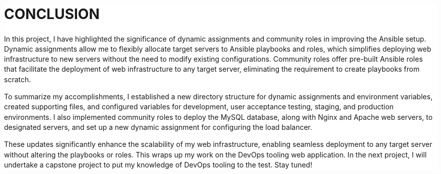 # CONCLUSION
In this project, I have highlighted the significance of dynamic assignments and community roles in improving the Ansible setup. Dynamic assignments allow me to flexibly allocate target servers to Ansible playbooks and roles, which simplifies deploying web infrastructure to new servers without the need to modify existing configurations. Community roles offer pre-built Ansible roles that facilitate the deployment of web infrastructure to any target server, eliminating the requirement to create playbooks from scratch.

To summarize my accomplishments, I established a new directory structure for dynamic assignments and environment variables, created supporting files, and configured variables for development, user acceptance testing, staging, and production environments. I also implemented community roles to deploy the MySQL database, along with Nginx and Apache web servers, to designated servers, and set up a new dynamic assignment for configuring the load balancer.

These updates significantly enhance the scalability of my web infrastructure, enabling seamless deployment to any target server without altering the playbooks or roles. This wraps up my work on the DevOps tooling web application. In the next project, I will undertake a capstone project to put my knowledge of DevOps tooling to the test. Stay tuned!